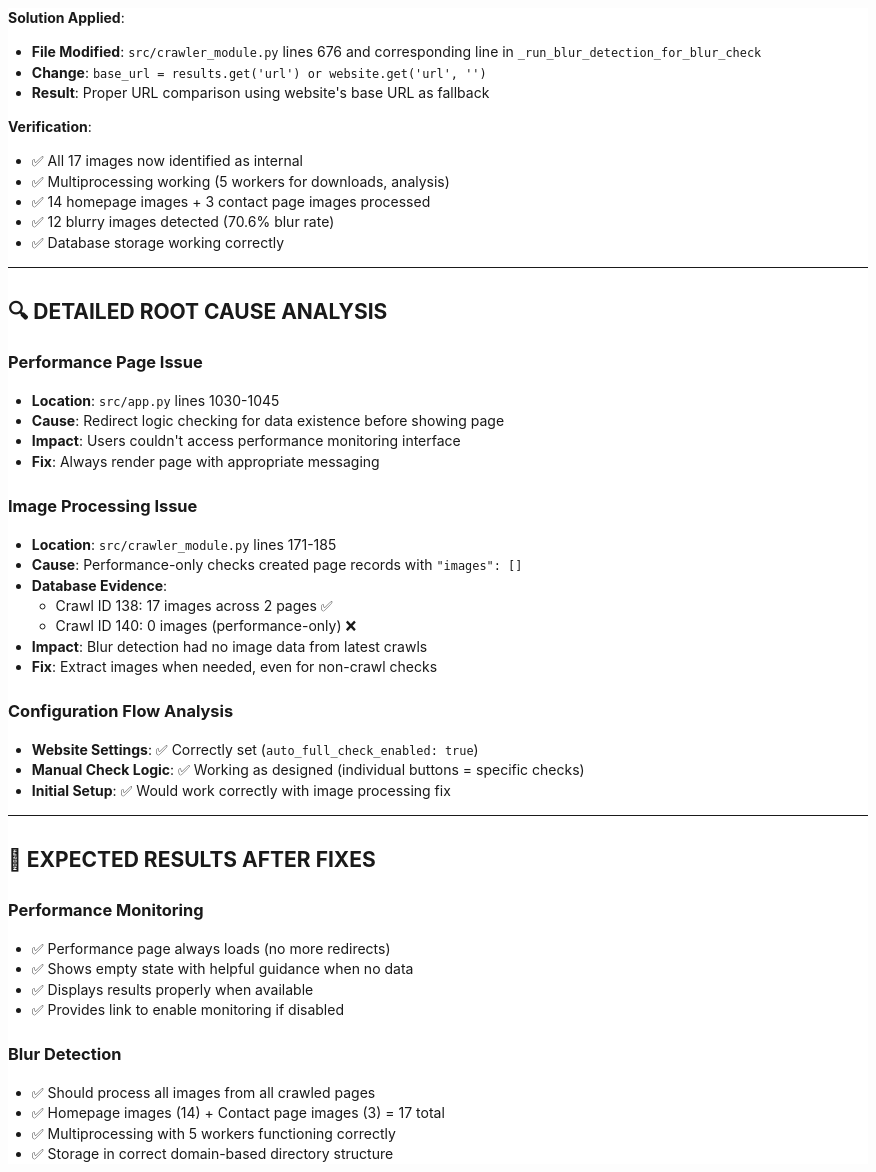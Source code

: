 **Solution Applied**:
- **File Modified**: `src/crawler_module.py` lines 676 and corresponding line in `_run_blur_detection_for_blur_check`
- **Change**: `base_url = results.get('url') or website.get('url', '')`
- **Result**: Proper URL comparison using website's base URL as fallback

**Verification**:
- ✅ All 17 images now identified as internal
- ✅ Multiprocessing working (5 workers for downloads, analysis)  
- ✅ 14 homepage images + 3 contact page images processed
- ✅ 12 blurry images detected (70.6% blur rate)
- ✅ Database storage working correctly

---

## 🔍 **DETAILED ROOT CAUSE ANALYSIS**

### **Performance Page Issue**
- **Location**: `src/app.py` lines 1030-1045
- **Cause**: Redirect logic checking for data existence before showing page
- **Impact**: Users couldn't access performance monitoring interface
- **Fix**: Always render page with appropriate messaging

### **Image Processing Issue**
- **Location**: `src/crawler_module.py` lines 171-185  
- **Cause**: Performance-only checks created page records with `"images": []`
- **Database Evidence**: 
  - Crawl ID 138: 17 images across 2 pages ✅
  - Crawl ID 140: 0 images (performance-only) ❌
- **Impact**: Blur detection had no image data from latest crawls
- **Fix**: Extract images when needed, even for non-crawl checks

### **Configuration Flow Analysis**
- **Website Settings**: ✅ Correctly set (`auto_full_check_enabled: true`)
- **Manual Check Logic**: ✅ Working as designed (individual buttons = specific checks)
- **Initial Setup**: ✅ Would work correctly with image processing fix

---

## 🧪 **EXPECTED RESULTS AFTER FIXES**

### **Performance Monitoring**
- ✅ Performance page always loads (no more redirects)
- ✅ Shows empty state with helpful guidance when no data
- ✅ Displays results properly when available
- ✅ Provides link to enable monitoring if disabled

### **Blur Detection**  
- ✅ Should process all images from all crawled pages
- ✅ Homepage images (14) + Contact page images (3) = 17 total
- ✅ Multiprocessing with 5 workers functioning correctly
- ✅ Storage in correct domain-based directory structure
